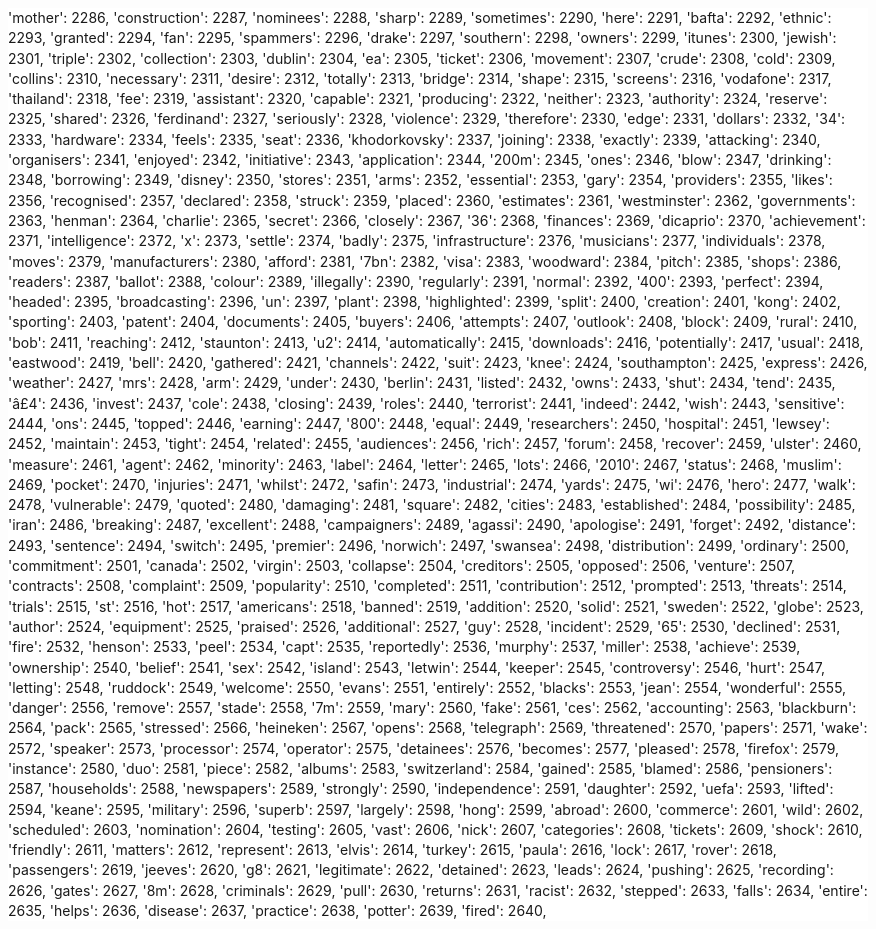 'mother': 2286, 'construction': 2287, 'nominees': 2288, 'sharp': 2289, 'sometimes': 2290, 'here': 2291, 'bafta': 2292, 'ethnic': 2293, 'granted': 2294, 'fan': 2295, 'spammers': 2296, 'drake': 2297, 'southern': 2298, 'owners': 2299, 'itunes': 2300, 'jewish': 2301, 'triple': 2302, 'collection': 2303, 'dublin': 2304, 'ea': 2305, 'ticket': 2306, 'movement': 2307, 'crude': 2308, 'cold': 2309, 'collins': 2310, 'necessary': 2311, 'desire': 2312, 'totally': 2313, 'bridge': 2314, 'shape': 2315, 'screens': 2316, 'vodafone': 2317, 'thailand': 2318, 'fee': 2319, 'assistant': 2320, 'capable': 2321, 'producing': 2322, 'neither': 2323, 'authority': 2324, 'reserve': 2325, 'shared': 2326, 'ferdinand': 2327, 'seriously': 2328, 'violence': 2329, 'therefore': 2330, 'edge': 2331, 'dollars': 2332, '34': 2333, 'hardware': 2334, 'feels': 2335, 'seat': 2336, 'khodorkovsky': 2337, 'joining': 2338, 'exactly': 2339, 'attacking': 2340, 'organisers': 2341, 'enjoyed': 2342, 'initiative': 2343, 'application': 2344, '200m': 2345, 'ones': 2346, 'blow': 2347, 'drinking': 2348, 'borrowing': 2349, 'disney': 2350, 'stores': 2351, 'arms': 2352, 'essential': 2353, 'gary': 2354, 'providers': 2355, 'likes': 2356, 'recognised': 2357, 'declared': 2358, 'struck': 2359, 'placed': 2360, 'estimates': 2361, 'westminster': 2362, 'governments': 2363, 'henman': 2364, 'charlie': 2365, 'secret': 2366, 'closely': 2367, '36': 2368, 'finances': 2369, 'dicaprio': 2370, 'achievement': 2371, 'intelligence': 2372, 'x': 2373, 'settle': 2374, 'badly': 2375, 'infrastructure': 2376, 'musicians': 2377, 'individuals': 2378, 'moves': 2379, 'manufacturers': 2380, 'afford': 2381, '7bn': 2382, 'visa': 2383, 'woodward': 2384, 'pitch': 2385, 'shops': 2386, 'readers': 2387, 'ballot': 2388, 'colour': 2389, 'illegally': 2390, 'regularly': 2391, 'normal': 2392, '400': 2393, 'perfect': 2394, 'headed': 2395, 'broadcasting': 2396, 'un': 2397, 'plant': 2398, 'highlighted': 2399, 'split': 2400, 'creation': 2401, 'kong': 2402, 'sporting': 2403, 'patent': 2404, 'documents': 2405, 'buyers': 2406, 'attempts': 2407, 'outlook': 2408, 'block': 2409, 'rural': 2410, 'bob': 2411, 'reaching': 2412, 'staunton': 2413, 'u2': 2414, 'automatically': 2415, 'downloads': 2416, 'potentially': 2417, 'usual': 2418, 'eastwood': 2419, 'bell': 2420, 'gathered': 2421, 'channels': 2422, 'suit': 2423, 'knee': 2424, 'southampton': 2425, 'express': 2426, 'weather': 2427, 'mrs': 2428, 'arm': 2429, 'under': 2430, 'berlin': 2431, 'listed': 2432, 'owns': 2433, 'shut': 2434, 'tend': 2435, 'â£4': 2436, 'invest': 2437, 'cole': 2438, 'closing': 2439, 'roles': 2440, 'terrorist': 2441, 'indeed': 2442, 'wish': 2443, 'sensitive': 2444, 'ons': 2445, 'topped': 2446, 'earning': 2447, '800': 2448, 'equal': 2449, 'researchers': 2450, 'hospital': 2451, 'lewsey': 2452, 'maintain': 2453, 'tight': 2454, 'related': 2455, 'audiences': 2456, 'rich': 2457, 'forum': 2458, 'recover': 2459, 'ulster': 2460, 'measure': 2461, 'agent': 2462, 'minority': 2463, 'label': 2464, 'letter': 2465, 'lots': 2466, '2010': 2467, 'status': 2468, 'muslim': 2469, 'pocket': 2470, 'injuries': 2471, 'whilst': 2472, 'safin': 2473, 'industrial': 2474, 'yards': 2475, 'wi': 2476, 'hero': 2477, 'walk': 2478, 'vulnerable': 2479, 'quoted': 2480, 'damaging': 2481, 'square': 2482, 'cities': 2483, 'established': 2484, 'possibility': 2485, 'iran': 2486, 'breaking': 2487, 'excellent': 2488, 'campaigners': 2489, 'agassi': 2490, 'apologise': 2491, 'forget': 2492, 'distance': 2493, 'sentence': 2494, 'switch': 2495, 'premier': 2496, 'norwich': 2497, 'swansea': 2498, 'distribution': 2499, 'ordinary': 2500, 'commitment': 2501, 'canada': 2502, 'virgin': 2503, 'collapse': 2504, 'creditors': 2505, 'opposed': 2506, 'venture': 2507, 'contracts': 2508, 'complaint': 2509, 'popularity': 2510, 'completed': 2511, 'contribution': 2512, 'prompted': 2513, 'threats': 2514, 'trials': 2515, 'st': 2516, 'hot': 2517, 'americans': 2518, 'banned': 2519, 'addition': 2520, 'solid': 2521, 'sweden': 2522, 'globe': 2523, 'author': 2524, 'equipment': 2525, 'praised': 2526, 'additional': 2527, 'guy': 2528, 'incident': 2529, '65': 2530, 'declined': 2531, 'fire': 2532, 'henson': 2533, 'peel': 2534, 'capt': 2535, 'reportedly': 2536, 'murphy': 2537, 'miller': 2538, 'achieve': 2539, 'ownership': 2540, 'belief': 2541, 'sex': 2542, 'island': 2543, 'letwin': 2544, 'keeper': 2545, 'controversy': 2546, 'hurt': 2547, 'letting': 2548, 'ruddock': 2549, 'welcome': 2550, 'evans': 2551, 'entirely': 2552, 'blacks': 2553, 'jean': 2554, 'wonderful': 2555, 'danger': 2556, 'remove': 2557, 'stade': 2558, '7m': 2559, 'mary': 2560, 'fake': 2561, 'ces': 2562, 'accounting': 2563, 'blackburn': 2564, 'pack': 2565, 'stressed': 2566, 'heineken': 2567, 'opens': 2568, 'telegraph': 2569, 'threatened': 2570, 'papers': 2571, 'wake': 2572, 'speaker': 2573, 'processor': 2574, 'operator': 2575, 'detainees': 2576, 'becomes': 2577, 'pleased': 2578, 'firefox': 2579, 'instance': 2580, 'duo': 2581, 'piece': 2582, 'albums': 2583, 'switzerland': 2584, 'gained': 2585, 'blamed': 2586, 'pensioners': 2587, 'households': 2588, 'newspapers': 2589, 'strongly': 2590, 'independence': 2591, 'daughter': 2592, 'uefa': 2593, 'lifted': 2594, 'keane': 2595, 'military': 2596, 'superb': 2597, 'largely': 2598, 'hong': 2599, 'abroad': 2600, 'commerce': 2601, 'wild': 2602, 'scheduled': 2603, 'nomination': 2604, 'testing': 2605, 'vast': 2606, 'nick': 2607, 'categories': 2608, 'tickets': 2609, 'shock': 2610, 'friendly': 2611, 'matters': 2612, 'represent': 2613, 'elvis': 2614, 'turkey': 2615, 'paula': 2616, 'lock': 2617, 'rover': 2618, 'passengers': 2619, 'jeeves': 2620, 'g8': 2621, 'legitimate': 2622, 'detained': 2623, 'leads': 2624, 'pushing': 2625, 'recording': 2626, 'gates': 2627, '8m': 2628, 'criminals': 2629, 'pull': 2630, 'returns': 2631, 'racist': 2632, 'stepped': 2633, 'falls': 2634, 'entire': 2635, 'helps': 2636, 'disease': 2637, 'practice': 2638, 'potter': 2639, 'fired': 2640,